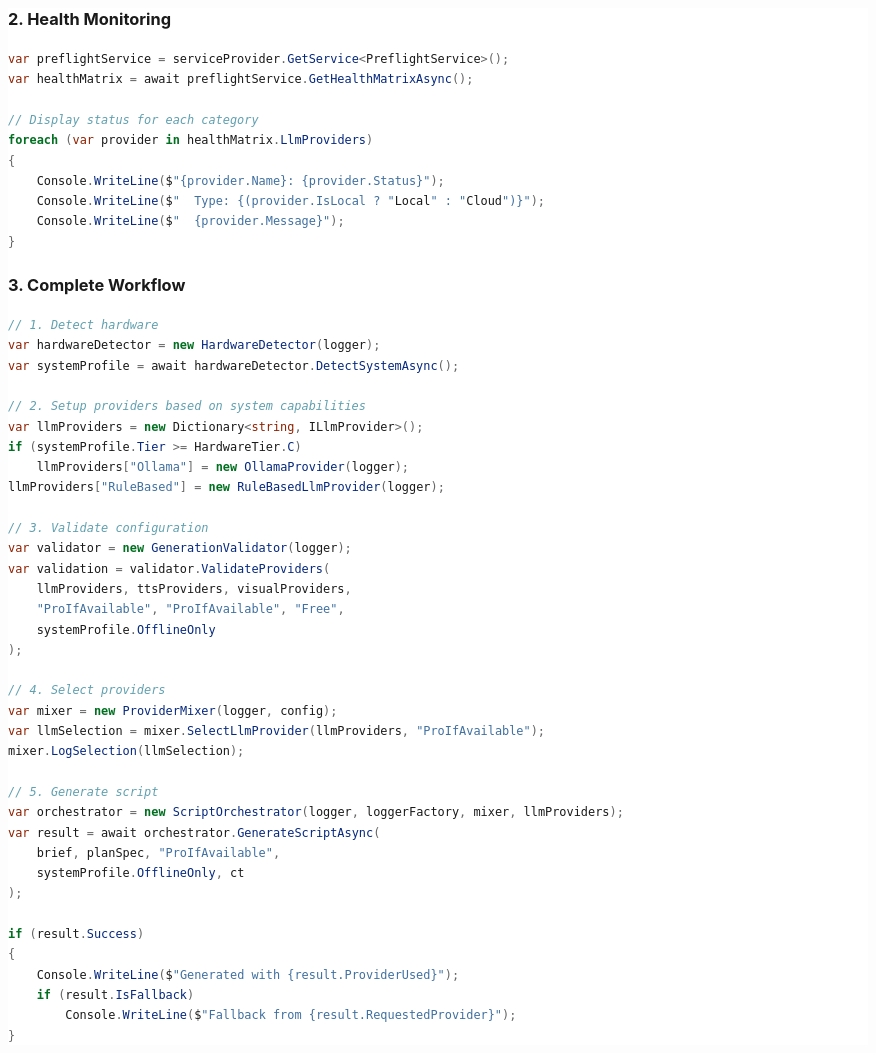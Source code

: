 ### 2. Health Monitoring

```csharp
var preflightService = serviceProvider.GetService<PreflightService>();
var healthMatrix = await preflightService.GetHealthMatrixAsync();

// Display status for each category
foreach (var provider in healthMatrix.LlmProviders)
{
    Console.WriteLine($"{provider.Name}: {provider.Status}");
    Console.WriteLine($"  Type: {(provider.IsLocal ? "Local" : "Cloud")}");
    Console.WriteLine($"  {provider.Message}");
}
```

### 3. Complete Workflow

```csharp
// 1. Detect hardware
var hardwareDetector = new HardwareDetector(logger);
var systemProfile = await hardwareDetector.DetectSystemAsync();

// 2. Setup providers based on system capabilities
var llmProviders = new Dictionary<string, ILlmProvider>();
if (systemProfile.Tier >= HardwareTier.C)
    llmProviders["Ollama"] = new OllamaProvider(logger);
llmProviders["RuleBased"] = new RuleBasedLlmProvider(logger);

// 3. Validate configuration
var validator = new GenerationValidator(logger);
var validation = validator.ValidateProviders(
    llmProviders, ttsProviders, visualProviders,
    "ProIfAvailable", "ProIfAvailable", "Free",
    systemProfile.OfflineOnly
);

// 4. Select providers
var mixer = new ProviderMixer(logger, config);
var llmSelection = mixer.SelectLlmProvider(llmProviders, "ProIfAvailable");
mixer.LogSelection(llmSelection);

// 5. Generate script
var orchestrator = new ScriptOrchestrator(logger, loggerFactory, mixer, llmProviders);
var result = await orchestrator.GenerateScriptAsync(
    brief, planSpec, "ProIfAvailable",
    systemProfile.OfflineOnly, ct
);

if (result.Success)
{
    Console.WriteLine($"Generated with {result.ProviderUsed}");
    if (result.IsFallback)
        Console.WriteLine($"Fallback from {result.RequestedProvider}");
}
```
